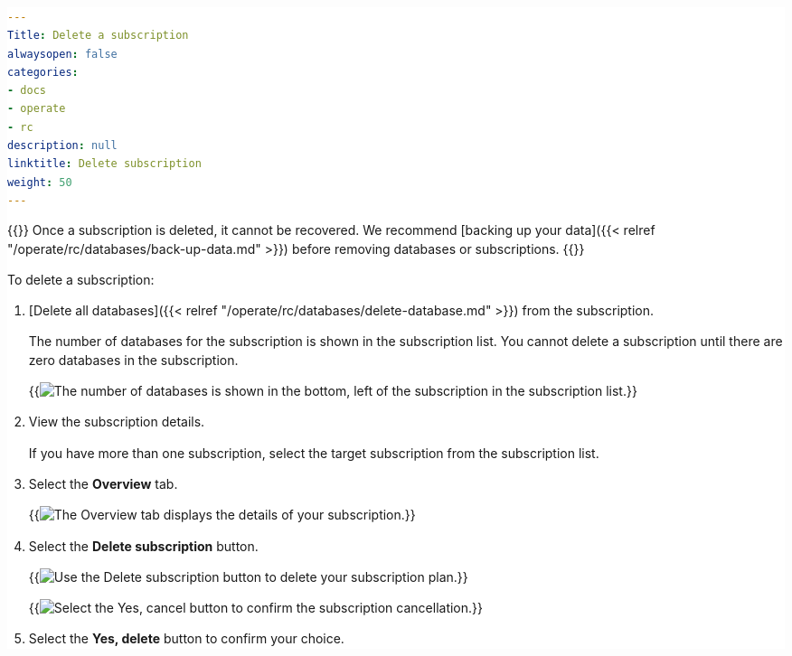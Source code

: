 ```yaml
---
Title: Delete a subscription
alwaysopen: false
categories:
- docs
- operate
- rc
description: null
linktitle: Delete subscription
weight: 50
---
```


{{<note>}}
Once a subscription is deleted, it cannot be recovered. We recommend [backing up your data]({{< relref "/operate/rc/databases/back-up-data.md" >}}) before removing databases or subscriptions.
{{</note>}}

To delete a subscription:

1.  [Delete all databases]({{< relref "/operate/rc/databases/delete-database.md" >}}) from the subscription.

    The number of databases for the subscription is shown in the subscription list. You cannot delete a subscription until there are zero databases in the subscription.

    {{<image filename="images/rc/subscription-list-free-no-databases.png" width="75%" alt="The number of databases is shown in the bottom, left of the subscription in the subscription list." >}}

2.  View the subscription details.  

    If you have more than one subscription, select the target subscription from the subscription list.

3.  Select the **Overview** tab.

    {{<image filename="images/rc/subscription-details-fixed-overview-tab.png" width="75%" alt="The Overview tab displays the details of your subscription." >}}

4.  Select the **Delete subscription** button.

    {{<image filename="images/rc/button-subscription-delete.png" alt="Use the Delete subscription button to delete your subscription plan." >}}

    {{<image filename="images/rc/subscription-delete-confirm-dialog.png" alt="Select the Yes, cancel button to confirm the subscription cancellation." >}}


5.  Select the **Yes, delete** button to confirm your choice.
